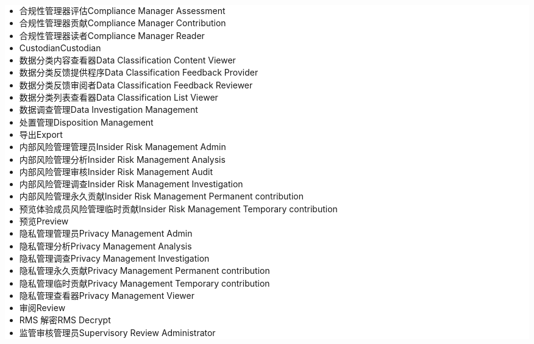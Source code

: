 - <span data-ttu-id="c5a3d-471">合规性管理器评估</span><span class="sxs-lookup"><span data-stu-id="c5a3d-471">Compliance Manager Assessment</span></span>
- <span data-ttu-id="c5a3d-472">合规性管理器贡献</span><span class="sxs-lookup"><span data-stu-id="c5a3d-472">Compliance Manager Contribution</span></span>
- <span data-ttu-id="c5a3d-473">合规性管理器读者</span><span class="sxs-lookup"><span data-stu-id="c5a3d-473">Compliance Manager Reader</span></span>
- <span data-ttu-id="c5a3d-474">Custodian</span><span class="sxs-lookup"><span data-stu-id="c5a3d-474">Custodian</span></span>
- <span data-ttu-id="c5a3d-475">数据分类内容查看器</span><span class="sxs-lookup"><span data-stu-id="c5a3d-475">Data Classification Content Viewer</span></span>
- <span data-ttu-id="c5a3d-476">数据分类反馈提供程序</span><span class="sxs-lookup"><span data-stu-id="c5a3d-476">Data Classification Feedback Provider</span></span>
- <span data-ttu-id="c5a3d-477">数据分类反馈审阅者</span><span class="sxs-lookup"><span data-stu-id="c5a3d-477">Data Classification Feedback Reviewer</span></span>
- <span data-ttu-id="c5a3d-478">数据分类列表查看器</span><span class="sxs-lookup"><span data-stu-id="c5a3d-478">Data Classification List Viewer</span></span>
- <span data-ttu-id="c5a3d-479">数据调查管理</span><span class="sxs-lookup"><span data-stu-id="c5a3d-479">Data Investigation Management</span></span>
- <span data-ttu-id="c5a3d-480">处置管理</span><span class="sxs-lookup"><span data-stu-id="c5a3d-480">Disposition Management</span></span>
- <span data-ttu-id="c5a3d-481">导出</span><span class="sxs-lookup"><span data-stu-id="c5a3d-481">Export</span></span>
- <span data-ttu-id="c5a3d-482">内部风险管理管理员</span><span class="sxs-lookup"><span data-stu-id="c5a3d-482">Insider Risk Management Admin</span></span>
- <span data-ttu-id="c5a3d-483">内部风险管理分析</span><span class="sxs-lookup"><span data-stu-id="c5a3d-483">Insider Risk Management Analysis</span></span>
- <span data-ttu-id="c5a3d-484">内部风险管理审核</span><span class="sxs-lookup"><span data-stu-id="c5a3d-484">Insider Risk Management Audit</span></span>
- <span data-ttu-id="c5a3d-485">内部风险管理调查</span><span class="sxs-lookup"><span data-stu-id="c5a3d-485">Insider Risk Management Investigation</span></span>
- <span data-ttu-id="c5a3d-486">内部风险管理永久贡献</span><span class="sxs-lookup"><span data-stu-id="c5a3d-486">Insider Risk Management Permanent contribution</span></span>
- <span data-ttu-id="c5a3d-487">预览体验成员风险管理临时贡献</span><span class="sxs-lookup"><span data-stu-id="c5a3d-487">Insider Risk Management Temporary contribution</span></span>
- <span data-ttu-id="c5a3d-488">预览</span><span class="sxs-lookup"><span data-stu-id="c5a3d-488">Preview</span></span>
- <span data-ttu-id="c5a3d-489">隐私管理管理员</span><span class="sxs-lookup"><span data-stu-id="c5a3d-489">Privacy Management Admin</span></span>
- <span data-ttu-id="c5a3d-490">隐私管理分析</span><span class="sxs-lookup"><span data-stu-id="c5a3d-490">Privacy Management Analysis</span></span>
- <span data-ttu-id="c5a3d-491">隐私管理调查</span><span class="sxs-lookup"><span data-stu-id="c5a3d-491">Privacy Management Investigation</span></span>
- <span data-ttu-id="c5a3d-492">隐私管理永久贡献</span><span class="sxs-lookup"><span data-stu-id="c5a3d-492">Privacy Management Permanent contribution</span></span>
- <span data-ttu-id="c5a3d-493">隐私管理临时贡献</span><span class="sxs-lookup"><span data-stu-id="c5a3d-493">Privacy Management Temporary contribution</span></span>
- <span data-ttu-id="c5a3d-494">隐私管理查看器</span><span class="sxs-lookup"><span data-stu-id="c5a3d-494">Privacy Management Viewer</span></span>
- <span data-ttu-id="c5a3d-495">审阅</span><span class="sxs-lookup"><span data-stu-id="c5a3d-495">Review</span></span>
- <span data-ttu-id="c5a3d-496">RMS 解密</span><span class="sxs-lookup"><span data-stu-id="c5a3d-496">RMS Decrypt</span></span>
- <span data-ttu-id="c5a3d-497">监管审核管理员</span><span class="sxs-lookup"><span data-stu-id="c5a3d-497">Supervisory Review Administrator</span></span>
